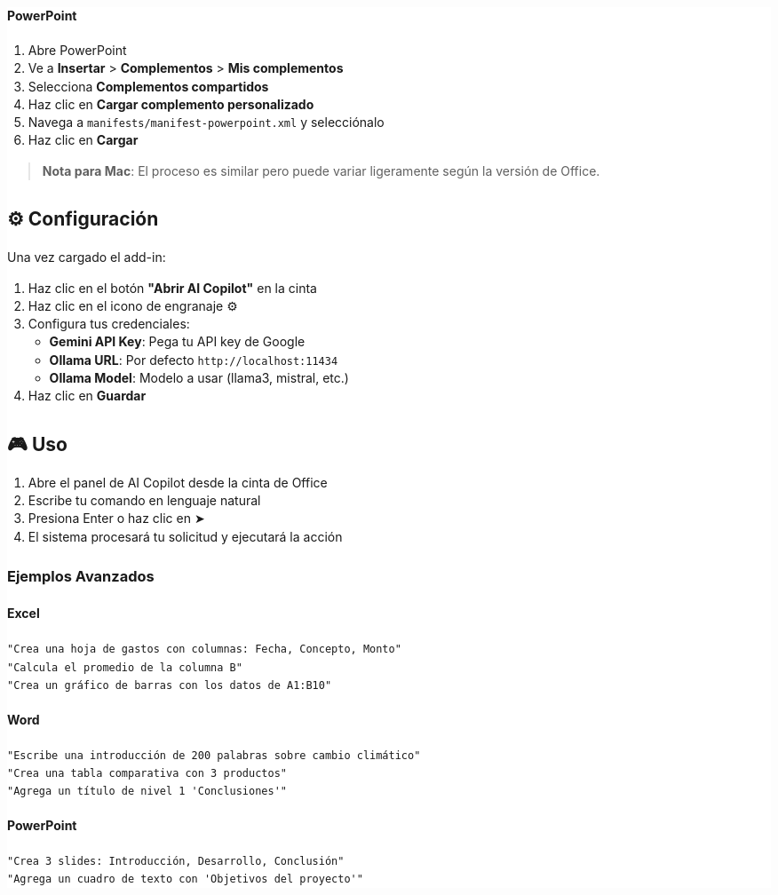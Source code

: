 #### PowerPoint

1. Abre PowerPoint
2. Ve a **Insertar** > **Complementos** > **Mis complementos**
3. Selecciona **Complementos compartidos**
4. Haz clic en **Cargar complemento personalizado**
5. Navega a `manifests/manifest-powerpoint.xml` y selecciónalo
6. Haz clic en **Cargar**

> **Nota para Mac**: El proceso es similar pero puede variar ligeramente según la versión de Office.

## ⚙️ Configuración

Una vez cargado el add-in:

1. Haz clic en el botón **"Abrir AI Copilot"** en la cinta
2. Haz clic en el icono de engranaje ⚙️ 
3. Configura tus credenciales:
   - **Gemini API Key**: Pega tu API key de Google
   - **Ollama URL**: Por defecto `http://localhost:11434`
   - **Ollama Model**: Modelo a usar (llama3, mistral, etc.)
4. Haz clic en **Guardar**

## 🎮 Uso

1. Abre el panel de AI Copilot desde la cinta de Office
2. Escribe tu comando en lenguaje natural
3. Presiona Enter o haz clic en ➤
4. El sistema procesará tu solicitud y ejecutará la acción

### Ejemplos Avanzados

#### Excel
```
"Crea una hoja de gastos con columnas: Fecha, Concepto, Monto"
"Calcula el promedio de la columna B"
"Crea un gráfico de barras con los datos de A1:B10"
```

#### Word
```
"Escribe una introducción de 200 palabras sobre cambio climático"
"Crea una tabla comparativa con 3 productos"
"Agrega un título de nivel 1 'Conclusiones'"
```

#### PowerPoint
```
"Crea 3 slides: Introducción, Desarrollo, Conclusión"
"Agrega un cuadro de texto con 'Objetivos del proyecto'"
```
